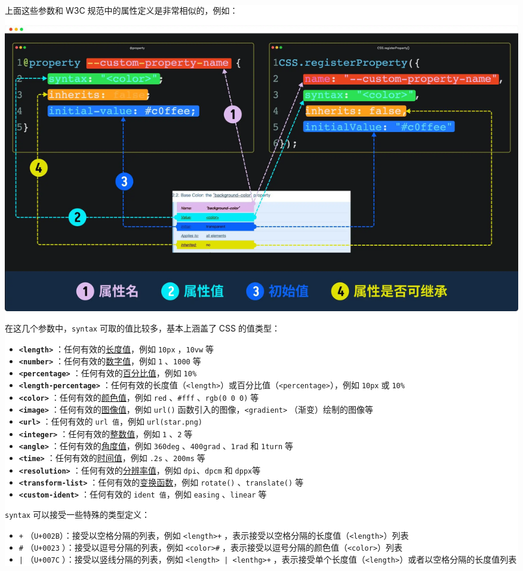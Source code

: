 上面这些参数和 W3C 规范中的属性定义是非常相似的，例如：

![img](./images/12031c67cf1791c19047647b17874f5e.webp )

在这几个参数中，`syntax` 可取的值比较多，基本上涵盖了 CSS 的值类型：

-   **`<length>`** ：任何有效的[长度值](https://www.w3.org/TR/css3-values/#length-value)，例如 `10px` ，`10vw` 等
-   **`<number>`** ：任何有效的[数字值](https://www.w3.org/TR/css3-values/#number-value)，例如 `1` 、`1000` 等
-   **`<percentage>`** ：任何有效的[百分比值](https://www.w3.org/TR/css3-values/#percentage-value)，例如 `10%`
-   **`<length-percentage>`** ：任何有效的长度值（`<length>`）或百分比值（`<percentage>`），例如 `10px` 或 `10%`
-   **`<color>`** ：任何有效的[颜色值](https://www.w3.org/TR/css-color-3/#valuea-def-color)，例如 `red` 、`#fff` 、`rgb(0 0 0)` 等
-   **`<image>`** ：任何有效的[图像值](https://www.w3.org/TR/css3-images/#image-type)，例如 `url()` 函数引入的图像，`<gradient>` （渐变）绘制的图像等
-   **`<url>`** ：任何有效的 `url 值`，例如 `url(star.png)`
-   **`<integer>`** ：任何有效的[整数值](https://www.w3.org/TR/css3-values/#integer-value)，例如 `1` 、`2` 等
-   **`<angle>`** ：任何有效的[角度值](https://www.w3.org/TR/css3-values/#angle-value)，例如 `360deg` 、`400grad` 、`1rad` 和 `1turn` 等
-   **`<time>`** ：任何有效的[时间值](https://www.w3.org/TR/css3-values/#time-value)，例如 `.2s` 、`200ms` 等
-   **`<resolution>`** ：任何有效的[分辨率值](https://www.w3.org/TR/css3-values/#resolution-value)，例如 `dpi`、`dpcm` 和 `dppx`等
-   **`<transform-list>`** ：任何有效的[变换函数](https://www.w3.org/TR/css-transforms-1/#typedef-transform-function)，例如 `rotate()` 、`translate()` 等
-   **`<custom-ident>`** ：任何有效的 `ident 值`，例如 `easing` 、`linear` 等

`syntax` 可以接受一些特殊的类型定义：

-   `+` （`U+002B`）：接受以空格分隔的列表，例如 `<length>+` ，表示接受以空格分隔的长度值（`<length>`）列表
-   `#` （`U+0023` ）：接受以逗号分隔的列表，例如 `<color>#` ，表示接受以逗号分隔的颜色值（`<color>`）列表
-   `|` （`U+007C` ）：接受以竖线分隔的列表，例如 `<length> | <lenthg>+` ，表示接受单个长度值（`<length>`）或者以空格分隔的长度值列表
